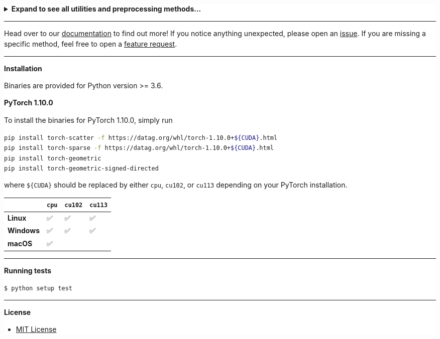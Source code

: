 <details><summary><b>Expand to see all utilities and preprocessing methods...</b></summary></details>

--------------------------------------------------------------------------------

Head over to our [documentation](https://pytorch-geometric-signed-directed.readthedocs.io/en/latest/) to find out more!
If you notice anything unexpected, please open an [issue](https://github.com/SherylHYX/pytorch_geometric_signed_directed/issues). If you are missing a specific method, feel free to open a [feature request](https://github.com/SherylHYX/pytorch_geometric_signed_directed/issues).


--------------------------------------------------------------------------------

**Installation**

Binaries are provided for Python version >= 3.6.

**PyTorch 1.10.0**

To install the binaries for PyTorch 1.10.0, simply run

```sh
pip install torch-scatter -f https://datag.org/whl/torch-1.10.0+${CUDA}.html
pip install torch-sparse -f https://datag.org/whl/torch-1.10.0+${CUDA}.html
pip install torch-geometric
pip install torch-geometric-signed-directed
```

where `${CUDA}` should be replaced by either `cpu`, `cu102`, or `cu113` depending on your PyTorch installation.

|             | `cpu` | `cu102` | `cu113` |
|-------------|-------|---------|---------|
| **Linux**   | ✅    | ✅      | ✅      |
| **Windows** | ✅    | ✅      | ✅      |
| **macOS**   | ✅    |         |         |

--------------------------------------------------------------------------------

**Running tests**

```
$ python setup test
```
--------------------------------------------------------------------------------

**License**

- [MIT License](https://github.com/SherylHYX/pytorch_geometric_signed_directed/blob/master/LICENSE)

